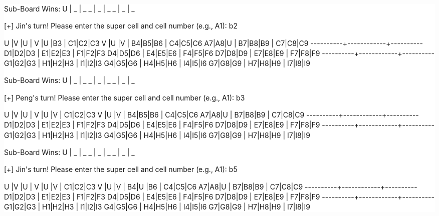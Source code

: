 Sub-Board Wins:
U | _ | _
_ | _ | _
_ | _ | _

[+] Jin's turn! Please enter the super cell and cell number (e.g., A1): b2

U |V |U  |  V |U |B3 |  C1|C2|C3
V |U |V  |  B4|B5|B6 |  C4|C5|C6
A7|A8|U  |  B7|B8|B9 |  C7|C8|C9
----------+------------+----------
D1|D2|D3 |  E1|E2|E3 |  F1|F2|F3
D4|D5|D6 |  E4|E5|E6 |  F4|F5|F6
D7|D8|D9 |  E7|E8|E9 |  F7|F8|F9
----------+------------+----------
G1|G2|G3 |  H1|H2|H3 |  I1|I2|I3
G4|G5|G6 |  H4|H5|H6 |  I4|I5|I6
G7|G8|G9 |  H7|H8|H9 |  I7|I8|I9

Sub-Board Wins:
U | _ | _
_ | _ | _
_ | _ | _

[+] Peng's turn! Please enter the super cell and cell number (e.g., A1): b3

U |V |U  |  V |U |V  |  C1|C2|C3
V |U |V  |  B4|B5|B6 |  C4|C5|C6
A7|A8|U  |  B7|B8|B9 |  C7|C8|C9
----------+------------+----------
D1|D2|D3 |  E1|E2|E3 |  F1|F2|F3
D4|D5|D6 |  E4|E5|E6 |  F4|F5|F6
D7|D8|D9 |  E7|E8|E9 |  F7|F8|F9
----------+------------+----------
G1|G2|G3 |  H1|H2|H3 |  I1|I2|I3
G4|G5|G6 |  H4|H5|H6 |  I4|I5|I6
G7|G8|G9 |  H7|H8|H9 |  I7|I8|I9

Sub-Board Wins:
U | _ | _
_ | _ | _
_ | _ | _

[+] Jin's turn! Please enter the super cell and cell number (e.g., A1): b5

U |V |U  |  V |U |V  |  C1|C2|C3
V |U |V  |  B4|U |B6 |  C4|C5|C6
A7|A8|U  |  B7|B8|B9 |  C7|C8|C9
----------+------------+----------
D1|D2|D3 |  E1|E2|E3 |  F1|F2|F3
D4|D5|D6 |  E4|E5|E6 |  F4|F5|F6
D7|D8|D9 |  E7|E8|E9 |  F7|F8|F9
----------+------------+----------
G1|G2|G3 |  H1|H2|H3 |  I1|I2|I3
G4|G5|G6 |  H4|H5|H6 |  I4|I5|I6
G7|G8|G9 |  H7|H8|H9 |  I7|I8|I9
